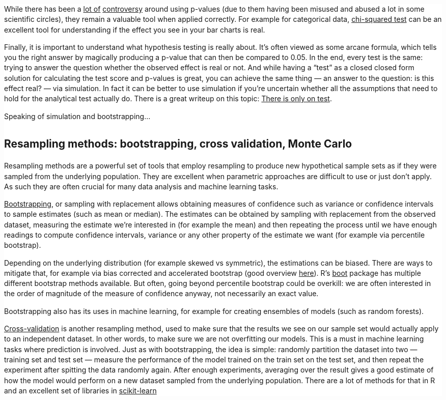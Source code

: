 While there has been a [lot of](http://digitalcommons.unl.edu/cgi/viewcontent.cgi?article=1225&context=usgsnpwrc) [controversy](http://www.nature.com/news/psychology-journal-bans-p-values-1.17001) around using p-values (due to them having been misused and abused a lot in some scientific circles), they remain a valuable tool when applied correctly. For example for categorical data, [chi-squared test](https://en.wikipedia.org/wiki/Chi-squared_test) can be an excellent tool for understanding if the effect you see in your bar charts is real.

Finally, it is important to understand what hypothesis testing is really about. It’s often viewed as some arcane formula, which tells you the right answer by magically producing a p-value that can then be compared to 0.05. In the end, every test is the same: trying to answer the question whether the observed effect is real or not. And while having a “test” as a closed closed form solution for calculating the test score and p-values is great, you can achieve the same thing — an answer to the question: is this effect real? — via simulation. In fact it can be better to use simulation if you’re uncertain whether all the assumptions that need to hold for the analytical test actually do. There is a great writeup on this topic: [There is only on test](http://allendowney.blogspot.com.ee/2011/05/there-is-only-one-test.html).

Speaking of simulation and bootstrapping…

## Resampling methods: bootstrapping, cross validation, Monte Carlo

Resampling methods are a powerful set of tools that employ resampling to produce new hypothetical sample sets as if they were sampled from the underlying population. They are excellent when parametric approaches are difficult to use or just don’t apply. As such they are often crucial for many data analysis and machine learning tasks.

[Bootstrapping](https://en.wikipedia.org/wiki/Bootstrapping_%28statistics%29), or sampling with replacement allows obtaining measures of confidence such as variance or confidence intervals to sample estimates (such as mean or median). The estimates can be obtained by sampling with replacement from the observed dataset, measuring the estimate we’re interested in (for example the mean) and then repeating the process until we have enough readings to compute confidence intervals, variance or any other property of the estimate we want (for example via percentile bootstrap).

Depending on the underlying distribution (for example skewed vs symmetric), the estimations can be biased. There are ways to mitigate that, for example via bias corrected and accelerated bootstrap (good overview [here](http://www.tau.ac.il/~saharon/Boot/10.1.1.133.8405.pdf)). R’s [boot](https://cran.r-project.org/web/packages/boot/index.html) package has multiple different bootstrap methods available. But often, going beyond percentile bootstrap could be overkill: we are often interested in the order of magnitude of the measure of confidence anyway, not necessarily an exact value.

Bootstrapping also has its uses in machine learning, for example for creating ensembles of models (such as random forests).

[Cross-validation](https://en.wikipedia.org/wiki/Cross-validation_%28statistics%29) is another resampling method, used to make sure that the results we see on our sample set would actually apply to an independent dataset. In other words, to make sure we are not overfitting our models. This is a must in machine learning tasks where prediction is involved. Just as with bootstrapping, the idea is simple: randomly partition the dataset into two — training set and test set — measure the performance of the model trained on the train set on the test set, and then repeat the experiment after spitting the data randomly again. After enough experiments, averaging over the result gives a good estimate of how the model would perform on a new dataset sampled from the underlying population. There are a lot of methods for that in R and an excellent set of libraries in [scikit-learn](http://scikit-learn.org/stable/modules/cross_validation.html)
